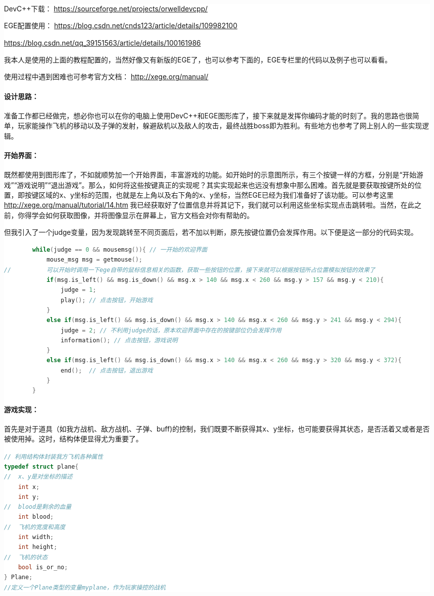 DevC++下载：
<https://sourceforge.net/projects/orwelldevcpp/>

EGE配置使用：
<https://blog.csdn.net/cnds123/article/details/109982100>

<https://blog.csdn.net/qq_39151563/article/details/100161986>

我本人是使用的上面的教程配置的，当然好像又有新版的EGE了，也可以参考下面的，EGE专栏里的代码以及例子也可以看看。

使用过程中遇到困难也可参考官方文档：
<http://xege.org/manual/>

#### 设计思路：

准备工作都已经做完，想必你也可以在你的电脑上使用DevC++和EGE图形库了，接下来就是发挥你编码才能的时刻了。我的思路也很简单，玩家能操作飞机的移动以及子弹的发射，躲避敌机以及敌人的攻击，最终战胜boss即为胜利。有些地方也参考了网上别人的一些实现逻辑。

#### 开始界面：

既然都使用到图形库了，不如就顺势加一个开始界面，丰富游戏的功能。如开始时的示意图所示，有三个按键一样的方框，分别是“开始游戏”“游戏说明”“退出游戏”。那么，如何将这些按键真正的实现呢？其实实现起来也远没有想象中那么困难。首先就是要获取按键所处的位置，即按键区域的x、y坐标的范围，也就是左上角以及右下角的x、y坐标，当然EGE已经为我们准备好了该功能。可以参考这里
<http://xege.org/manual/tutorial/14.htm>
我已经获取好了位置信息并将其记下，我们就可以利用这些坐标实现点击跳转啦。当然，在此之前，你得学会如何获取图像，并将图像显示在屏幕上，官方文档会对你有帮助的。

但我引入了一个judge变量，因为发现跳转至不同页面后，若不加以判断，原先按键位置仍会发挥作用。以下便是这一部分的代码实现。

```cpp
		while(judge == 0 && mousemsg()){ // 一开始的欢迎界面 
			mouse_msg msg = getmouse();
//			可以开始时调用一下ege自带的鼠标信息相关的函数，获取一些按钮的位置，接下来就可以根据按钮所占位置模拟按钮的效果了 
			if(msg.is_left() && msg.is_down() && msg.x > 140 && msg.x < 260 && msg.y > 157 && msg.y < 210){
				judge = 1;
				play(); // 点击按钮，开始游戏 
			}
			else if(msg.is_left() && msg.is_down() && msg.x > 140 && msg.x < 260 && msg.y > 241 && msg.y < 294){
				judge = 2; // 不利用judge的话，原本欢迎界面中存在的按键部位仍会发挥作用 
				information(); // 点击按钮，游戏说明 
			}
			else if(msg.is_left() && msg.is_down() && msg.x > 140 && msg.x < 260 && msg.y > 320 && msg.y < 372){
				end();  // 点击按钮，退出游戏 
			}
		} 


```

#### 游戏实现：

首先是对于道具（如我方战机、敌方战机、子弹、buff)的控制，我们既要不断获得其x、y坐标，也可能要获得其状态，是否活着又或者是否被使用掉。这时，结构体便显得尤为重要了。

```cpp
// 利用结构体封装我方飞机各种属性 
typedef struct plane{
//	x、y是对坐标的描述 
	int x;
	int y;
//	blood是剩余的血量 
	int blood;
//	飞机的宽度和高度 
	int width;
	int height;
//	飞机的状态 
	bool is_or_no;
} Plane;
//定义一个Plane类型的变量myplane，作为玩家操控的战机 
```